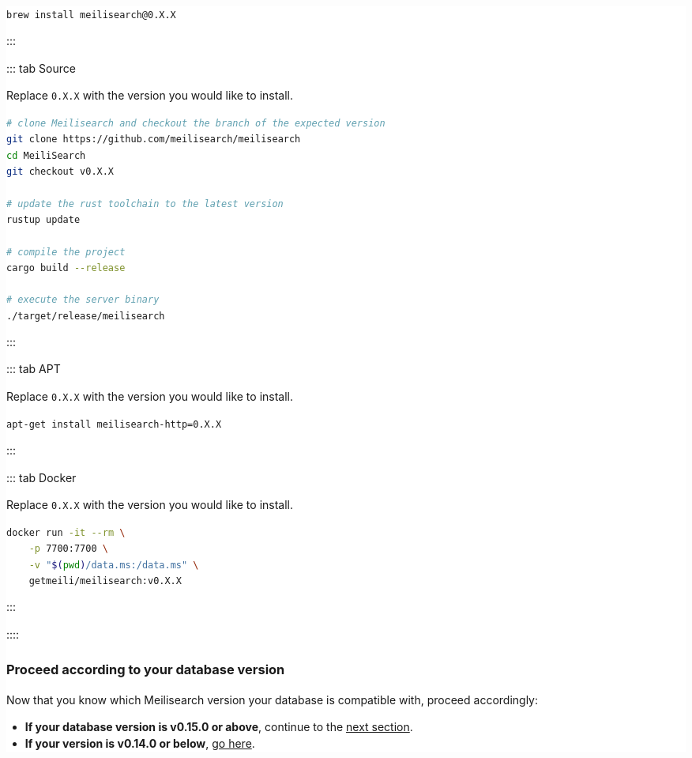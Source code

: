 ```bash
brew install meilisearch@0.X.X
```

:::

::: tab Source

Replace `0.X.X` with the version you would like to install.

```bash
# clone Meilisearch and checkout the branch of the expected version
git clone https://github.com/meilisearch/meilisearch
cd MeiliSearch
git checkout v0.X.X

# update the rust toolchain to the latest version
rustup update

# compile the project
cargo build --release

# execute the server binary
./target/release/meilisearch
```

:::

::: tab APT

Replace `0.X.X` with the version you would like to install.

```bash
apt-get install meilisearch-http=0.X.X
```

:::

::: tab Docker

Replace `0.X.X` with the version you would like to install.

```bash
docker run -it --rm \
    -p 7700:7700 \
    -v "$(pwd)/data.ms:/data.ms" \
    getmeili/meilisearch:v0.X.X
```

:::

::::

### Proceed according to your database version

Now that you know which Meilisearch version your database is compatible with, proceed accordingly:

- **If your database version is v0.15.0 or above**, continue to the [next section](#updating-from-v0-15-0-or-above).
- **If your version is v0.14.0 or below**, [go here](#updating-from-v0-14-0-or-below).
